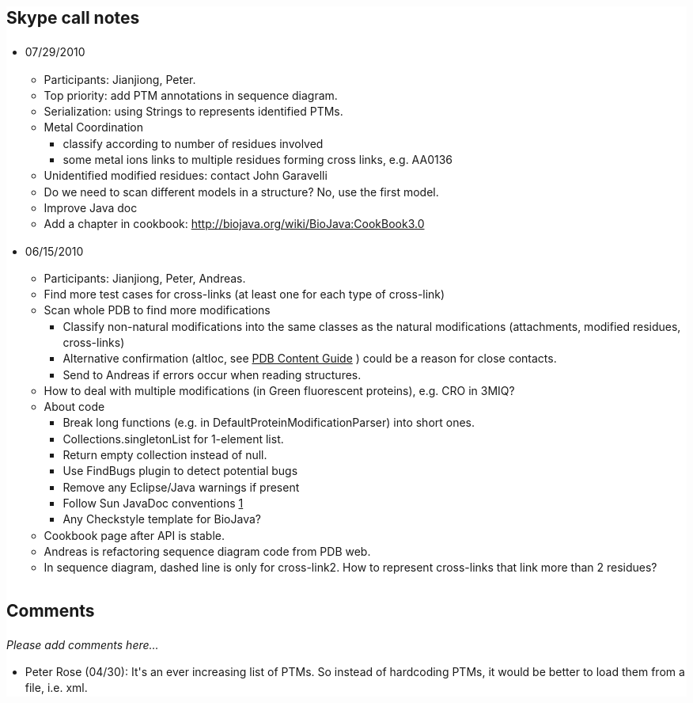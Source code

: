 Skype call notes
----------------

-   07/29/2010
    -   Participants: Jianjiong, Peter.
    -   Top priority: add PTM annotations in sequence diagram.
    -   Serialization: using Strings to represents identified PTMs.
    -   Metal Coordination
        -   classify according to number of residues involved
        -   some metal ions links to multiple residues forming cross
            links, e.g. AA0136
    -   Unidentified modified residues: contact John Garavelli
    -   Do we need to scan different models in a structure? No, use the
        first model.
    -   Improve Java doc
    -   Add a chapter in cookbook:
        <http://biojava.org/wiki/BioJava:CookBook3.0>



-   06/15/2010
    -   Participants: Jianjiong, Peter, Andreas.
    -   Find more test cases for cross-links (at least one for each type
        of cross-link)
    -   Scan whole PDB to find more modifications
        -   Classify non-natural modifications into the same classes as
            the natural modifications (attachments, modified residues,
            cross-links)
        -   Alternative confirmation (altloc, see [PDB Content
            Guide](ftp://ftp.wwpdb.org/pub/pdb/doc/format_descriptions/Format_v32_letter.pdf)
            ) could be a reason for close contacts.
        -   Send to Andreas if errors occur when reading structures.
    -   How to deal with multiple modifications (in Green fluorescent
        proteins), e.g. CRO in 3MIQ?
    -   About code
        -   Break long functions (e.g. in
            DefaultProteinModificationParser) into short ones.
        -   Collections.singletonList for 1-element list.
        -   Return empty collection instead of null.
        -   Use FindBugs plugin to detect potential bugs
        -   Remove any Eclipse/Java warnings if present
        -   Follow Sun JavaDoc conventions
            [1](http://java.sun.com/j2se/javadoc/writingdoccomments/)
        -   Any Checkstyle template for BioJava?
    -   Cookbook page after API is stable.
    -   Andreas is refactoring sequence diagram code from PDB web.
    -   In sequence diagram, dashed line is only for cross-link2. How to
        represent cross-links that link more than 2 residues?

Comments
--------

*Please add comments here...*

-   Peter Rose (04/30): It's an ever increasing list of PTMs. So instead
    of hardcoding PTMs, it would be better to load them from a file,
    i.e. xml.

